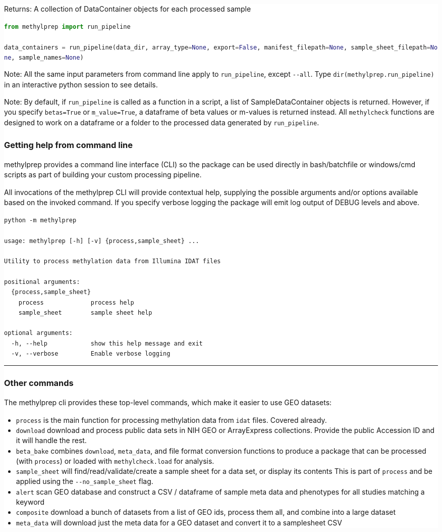 Returns: A collection of DataContainer objects for each processed sample

```python
from methylprep import run_pipeline

data_containers = run_pipeline(data_dir, array_type=None, export=False, manifest_filepath=None, sample_sheet_filepath=None, sample_names=None)
```
Note: All the same input parameters from command line apply to `run_pipeline`, except `--all`. Type `dir(methylprep.run_pipeline)` in an interactive python session to see details.

Note: By default, if `run_pipeline` is called as a function in a script, a list of SampleDataContainer objects is returned. However, if you specify `betas=True` or `m_value=True`, a dataframe of beta values or m-values is returned instead. All `methylcheck` functions are designed to work on a dataframe or a folder to the processed data generated by `run_pipeline`.

### Getting help from command line

methylprep provides a command line interface (CLI) so the package can be used directly in bash/batchfile or windows/cmd scripts as part of building your custom processing pipeline.

All invocations of the methylprep CLI will provide contextual help, supplying the possible arguments and/or options available based on the invoked command. If you specify verbose logging the package will emit log output of DEBUG levels and above.

```Shell
python -m methylprep

usage: methylprep [-h] [-v] {process,sample_sheet} ...

Utility to process methylation data from Illumina IDAT files

positional arguments:
  {process,sample_sheet}
    process             process help
    sample_sheet        sample sheet help

optional arguments:
  -h, --help            show this help message and exit
  -v, --verbose         Enable verbose logging
```

---

### Other commands

The methylprep cli provides these top-level commands, which make it easier to use GEO datasets:

- `process` is the main function for processing methylation data from `idat` files. Covered already.
- `download` download and process public data sets in NIH GEO or ArrayExpress collections. Provide the public Accession ID and it will handle the rest.
- `beta_bake` combines `download`, `meta_data`, and file format conversion functions to produce a package
    that can be processed (with `process`) or loaded with `methylcheck.load` for analysis.
- `sample_sheet` will find/read/validate/create a sample sheet for a data set, or display its contents
    This is part of `process` and be applied using the `--no_sample_sheet` flag.
- `alert` scan GEO database and construct a CSV / dataframe of sample meta data and phenotypes for all studies matching a keyword
- `composite` download a bunch of datasets from a list of GEO ids, process them all, and combine into a large dataset
- `meta_data` will download just the meta data for a GEO dataset and convert it to a samplesheet CSV
